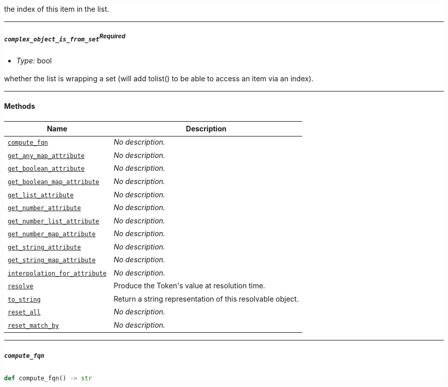 the index of this item in the list.

---

##### `complex_object_is_from_set`<sup>Required</sup> <a name="complex_object_is_from_set" id="@cdktf/provider-digitalocean.dataDigitaloceanImages.DataDigitaloceanImagesFilterOutputReference.Initializer.parameter.complexObjectIsFromSet"></a>

- *Type:* bool

whether the list is wrapping a set (will add tolist() to be able to access an item via an index).

---

#### Methods <a name="Methods" id="Methods"></a>

| **Name** | **Description** |
| --- | --- |
| <code><a href="#@cdktf/provider-digitalocean.dataDigitaloceanImages.DataDigitaloceanImagesFilterOutputReference.computeFqn">compute_fqn</a></code> | *No description.* |
| <code><a href="#@cdktf/provider-digitalocean.dataDigitaloceanImages.DataDigitaloceanImagesFilterOutputReference.getAnyMapAttribute">get_any_map_attribute</a></code> | *No description.* |
| <code><a href="#@cdktf/provider-digitalocean.dataDigitaloceanImages.DataDigitaloceanImagesFilterOutputReference.getBooleanAttribute">get_boolean_attribute</a></code> | *No description.* |
| <code><a href="#@cdktf/provider-digitalocean.dataDigitaloceanImages.DataDigitaloceanImagesFilterOutputReference.getBooleanMapAttribute">get_boolean_map_attribute</a></code> | *No description.* |
| <code><a href="#@cdktf/provider-digitalocean.dataDigitaloceanImages.DataDigitaloceanImagesFilterOutputReference.getListAttribute">get_list_attribute</a></code> | *No description.* |
| <code><a href="#@cdktf/provider-digitalocean.dataDigitaloceanImages.DataDigitaloceanImagesFilterOutputReference.getNumberAttribute">get_number_attribute</a></code> | *No description.* |
| <code><a href="#@cdktf/provider-digitalocean.dataDigitaloceanImages.DataDigitaloceanImagesFilterOutputReference.getNumberListAttribute">get_number_list_attribute</a></code> | *No description.* |
| <code><a href="#@cdktf/provider-digitalocean.dataDigitaloceanImages.DataDigitaloceanImagesFilterOutputReference.getNumberMapAttribute">get_number_map_attribute</a></code> | *No description.* |
| <code><a href="#@cdktf/provider-digitalocean.dataDigitaloceanImages.DataDigitaloceanImagesFilterOutputReference.getStringAttribute">get_string_attribute</a></code> | *No description.* |
| <code><a href="#@cdktf/provider-digitalocean.dataDigitaloceanImages.DataDigitaloceanImagesFilterOutputReference.getStringMapAttribute">get_string_map_attribute</a></code> | *No description.* |
| <code><a href="#@cdktf/provider-digitalocean.dataDigitaloceanImages.DataDigitaloceanImagesFilterOutputReference.interpolationForAttribute">interpolation_for_attribute</a></code> | *No description.* |
| <code><a href="#@cdktf/provider-digitalocean.dataDigitaloceanImages.DataDigitaloceanImagesFilterOutputReference.resolve">resolve</a></code> | Produce the Token's value at resolution time. |
| <code><a href="#@cdktf/provider-digitalocean.dataDigitaloceanImages.DataDigitaloceanImagesFilterOutputReference.toString">to_string</a></code> | Return a string representation of this resolvable object. |
| <code><a href="#@cdktf/provider-digitalocean.dataDigitaloceanImages.DataDigitaloceanImagesFilterOutputReference.resetAll">reset_all</a></code> | *No description.* |
| <code><a href="#@cdktf/provider-digitalocean.dataDigitaloceanImages.DataDigitaloceanImagesFilterOutputReference.resetMatchBy">reset_match_by</a></code> | *No description.* |

---

##### `compute_fqn` <a name="compute_fqn" id="@cdktf/provider-digitalocean.dataDigitaloceanImages.DataDigitaloceanImagesFilterOutputReference.computeFqn"></a>

```python
def compute_fqn() -> str
```
